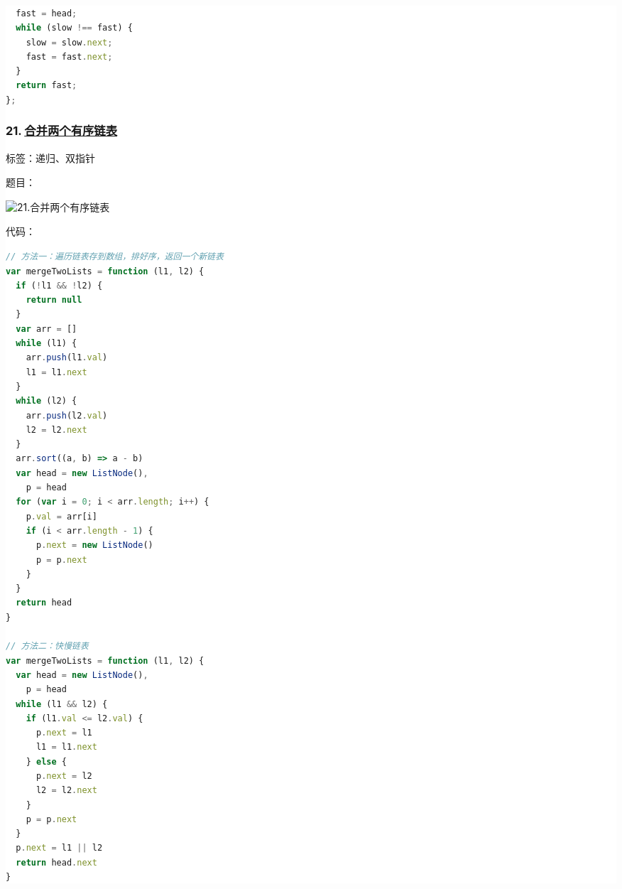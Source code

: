 ```js
  fast = head;
  while (slow !== fast) {
    slow = slow.next;
    fast = fast.next;
  }
  return fast;
};
```

### 21. [合并两个有序链表](https://leetcode.cn/problems/merge-two-sorted-lists/description/)

标签：递归、双指针

题目：

![21.合并两个有序链表](./images/leetcode/question-21.png)

代码：

```js
// 方法一：遍历链表存到数组，排好序，返回一个新链表
var mergeTwoLists = function (l1, l2) {
  if (!l1 && !l2) {
    return null
  }
  var arr = []
  while (l1) {
    arr.push(l1.val)
    l1 = l1.next
  }
  while (l2) {
    arr.push(l2.val)
    l2 = l2.next
  }
  arr.sort((a, b) => a - b)
  var head = new ListNode(),
    p = head
  for (var i = 0; i < arr.length; i++) {
    p.val = arr[i]
    if (i < arr.length - 1) {
      p.next = new ListNode()
      p = p.next
    }
  }
  return head
}

// 方法二：快慢链表
var mergeTwoLists = function (l1, l2) {
  var head = new ListNode(),
    p = head
  while (l1 && l2) {
    if (l1.val <= l2.val) {
      p.next = l1
      l1 = l1.next
    } else {
      p.next = l2
      l2 = l2.next
    }
    p = p.next
  }
  p.next = l1 || l2
  return head.next
}
```